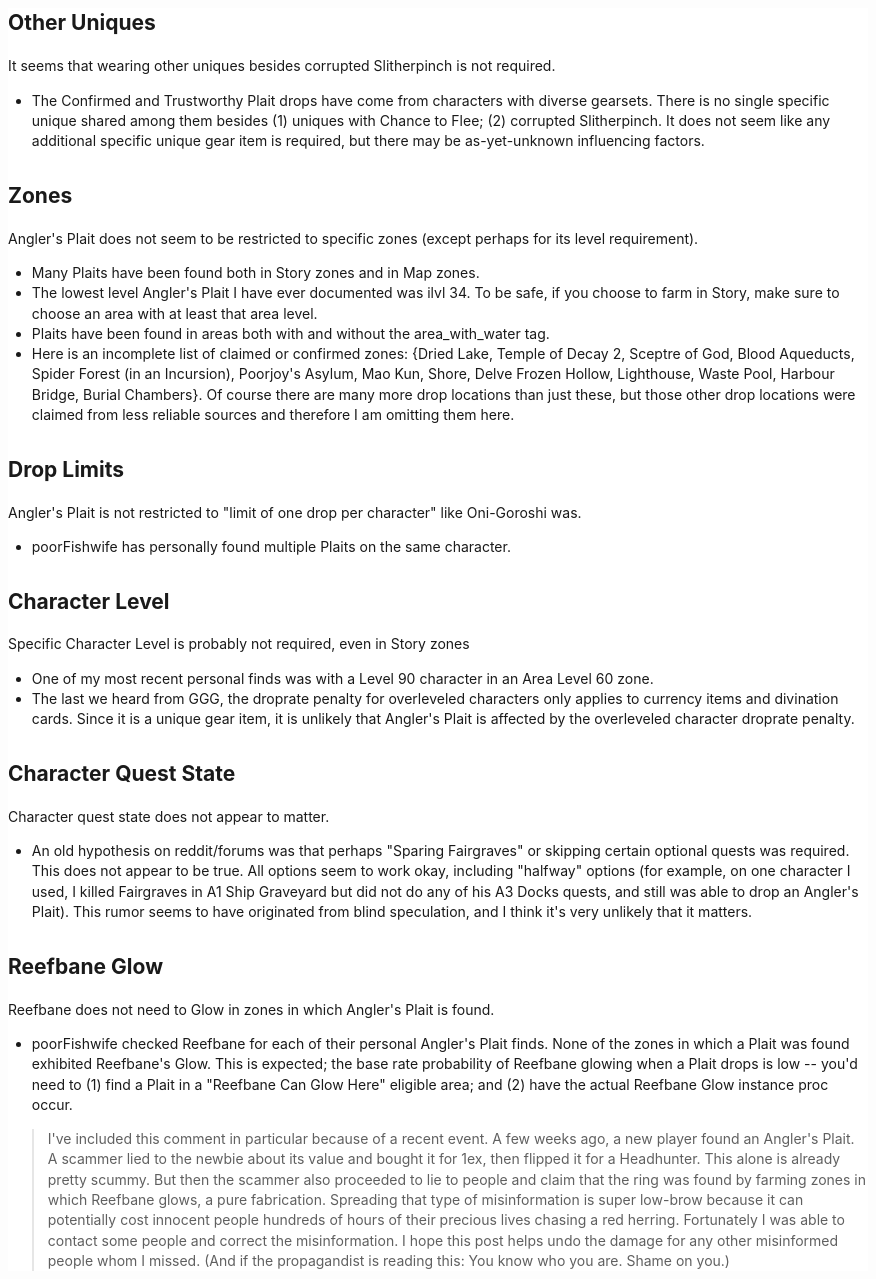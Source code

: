 ## Other Uniques
It seems that wearing other uniques besides corrupted Slitherpinch is not required.
- The Confirmed and Trustworthy Plait drops have come from characters with diverse gearsets. There is no single specific unique shared among them besides (1) uniques with Chance to Flee; (2) corrupted Slitherpinch. It does not seem like any additional specific unique gear item is required, but there may be as-yet-unknown influencing factors.

## Zones
Angler's Plait does not seem to be restricted to specific zones (except perhaps for its level requirement).
- Many Plaits have been found both in Story zones and in Map zones.
- The lowest level Angler's Plait I have ever documented was ilvl 34. To be safe, if you choose to farm in Story, make sure to choose an area with at least that area level.
- Plaits have been found in areas both with and without the area_with_water tag.
- Here is an incomplete list of claimed or confirmed zones: {Dried Lake, Temple of Decay 2, Sceptre of God, Blood Aqueducts, Spider Forest (in an Incursion), Poorjoy's Asylum, Mao Kun, Shore, Delve Frozen Hollow, Lighthouse, Waste Pool, Harbour Bridge, Burial Chambers}. Of course there are many more drop locations than just these, but those other drop locations were claimed from less reliable sources and therefore I am omitting them here.

## Drop Limits
Angler's Plait is not restricted to "limit of one drop per character" like Oni-Goroshi was.
- poorFishwife has personally found multiple Plaits on the same character.

## Character Level
Specific Character Level is probably not required, even in Story zones
- One of my most recent personal finds was with a Level 90 character in an Area Level 60 zone.
- The last we heard from GGG, the droprate penalty for overleveled characters only applies to currency items and divination cards. Since it is a unique gear item, it is unlikely that Angler's Plait is affected by the overleveled character droprate penalty.

## Character Quest State
Character quest state does not appear to matter.
- An old hypothesis on reddit/forums was that perhaps "Sparing Fairgraves" or skipping certain optional quests was required. This does not appear to be true. All options seem to work okay, including "halfway" options (for example, on one character I used, I killed Fairgraves in A1 Ship Graveyard but did not do any of his A3 Docks quests, and still was able to drop an Angler's Plait). This rumor seems to have originated from blind speculation, and I think it's very unlikely that it matters.

## Reefbane Glow
Reefbane does not need to Glow in zones in which Angler's Plait is found.
- poorFishwife checked Reefbane for each of their personal Angler's Plait finds. None of the zones in which a Plait was found exhibited Reefbane's Glow. This is expected; the base rate probability of Reefbane glowing when a Plait drops is low -- you'd need to (1) find a Plait in a "Reefbane Can Glow Here" eligible area; and (2) have the actual Reefbane Glow instance proc occur.
> I've included this comment in particular because of a recent event. A few weeks ago, a new player found an Angler's Plait. A scammer lied to the newbie about its value and bought it for 1ex, then flipped it for a Headhunter. This alone is already pretty scummy. But then the scammer also proceeded to lie to people and claim that the ring was found by farming zones in which Reefbane glows, a pure fabrication. Spreading that type of misinformation is super low-brow because it can potentially cost innocent people hundreds of hours of their precious lives chasing a red herring. Fortunately I was able to contact some people and correct the misinformation. I hope this post helps undo the damage for any other misinformed people whom I missed. (And if the propagandist is reading this: You know who you are. Shame on you.)
